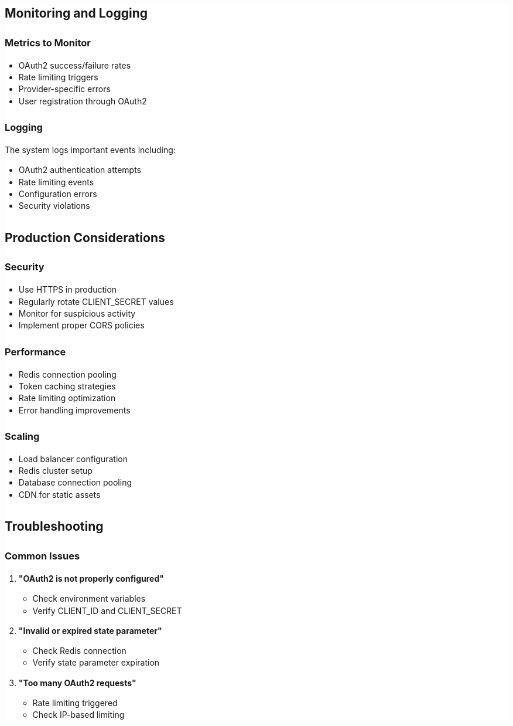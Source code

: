 ## Monitoring and Logging

### Metrics to Monitor
- OAuth2 success/failure rates
- Rate limiting triggers
- Provider-specific errors
- User registration through OAuth2

### Logging
The system logs important events including:
- OAuth2 authentication attempts
- Rate limiting events
- Configuration errors
- Security violations

## Production Considerations

### Security
- Use HTTPS in production
- Regularly rotate CLIENT_SECRET values
- Monitor for suspicious activity
- Implement proper CORS policies

### Performance
- Redis connection pooling
- Token caching strategies
- Rate limiting optimization
- Error handling improvements

### Scaling
- Load balancer configuration
- Redis cluster setup
- Database connection pooling
- CDN for static assets

## Troubleshooting

### Common Issues
1. **"OAuth2 is not properly configured"**
   - Check environment variables
   - Verify CLIENT_ID and CLIENT_SECRET

2. **"Invalid or expired state parameter"**
   - Check Redis connection
   - Verify state parameter expiration

3. **"Too many OAuth2 requests"**
   - Rate limiting triggered
   - Check IP-based limiting
